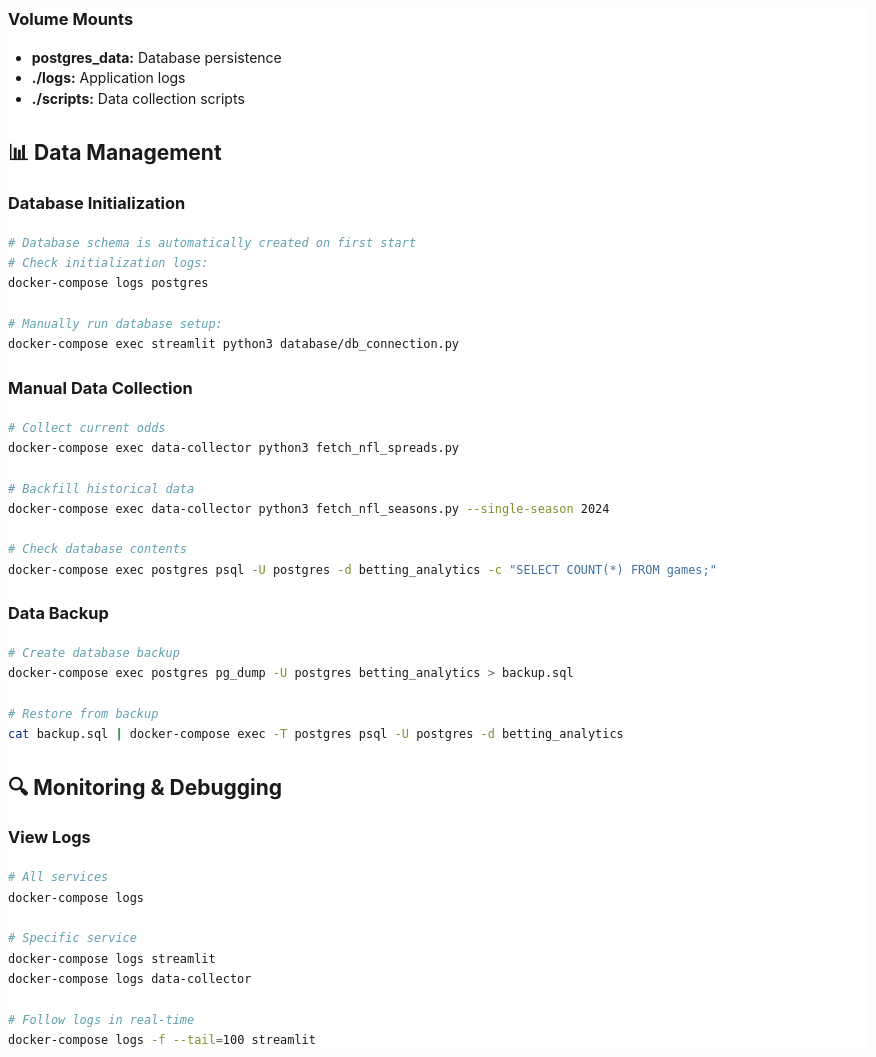 ### Volume Mounts
- **postgres_data:** Database persistence
- **./logs:** Application logs
- **./scripts:** Data collection scripts

## 📊 Data Management

### Database Initialization
```bash
# Database schema is automatically created on first start
# Check initialization logs:
docker-compose logs postgres

# Manually run database setup:
docker-compose exec streamlit python3 database/db_connection.py
```

### Manual Data Collection
```bash
# Collect current odds
docker-compose exec data-collector python3 fetch_nfl_spreads.py

# Backfill historical data
docker-compose exec data-collector python3 fetch_nfl_seasons.py --single-season 2024

# Check database contents
docker-compose exec postgres psql -U postgres -d betting_analytics -c "SELECT COUNT(*) FROM games;"
```

### Data Backup
```bash
# Create database backup
docker-compose exec postgres pg_dump -U postgres betting_analytics > backup.sql

# Restore from backup
cat backup.sql | docker-compose exec -T postgres psql -U postgres -d betting_analytics
```

## 🔍 Monitoring & Debugging

### View Logs
```bash
# All services
docker-compose logs

# Specific service
docker-compose logs streamlit
docker-compose logs data-collector

# Follow logs in real-time
docker-compose logs -f --tail=100 streamlit
```
